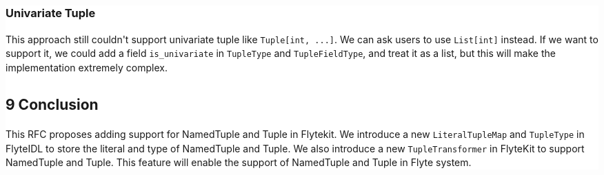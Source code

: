 ### Univariate Tuple

This approach still couldn't support univariate tuple like `Tuple[int, ...]`. We can ask users to use `List[int]` instead. If we want to support it, we could add a field `is_univariate` in `TupleType` and `TupleFieldType`, and treat it as a list, but this will make the implementation extremely complex.

## 9 Conclusion

This RFC proposes adding support for NamedTuple and Tuple in Flytekit. We introduce a new `LiteralTupleMap` and `TupleType` in FlyteIDL to store the literal and type of NamedTuple and Tuple. We also introduce a new `TupleTransformer` in FlyteKit to support NamedTuple and Tuple. This feature will enable the support of NamedTuple and Tuple in Flyte system.
